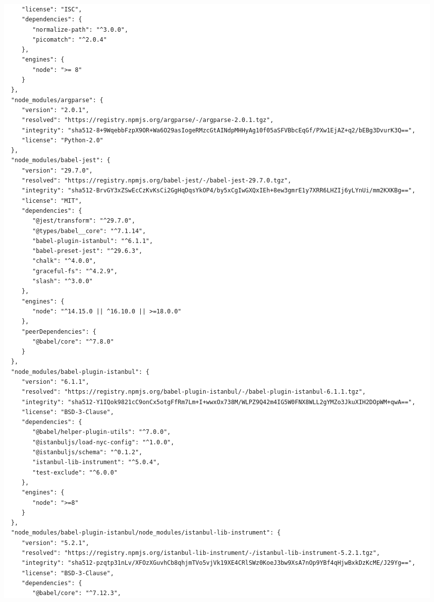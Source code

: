          "license": "ISC",
         "dependencies": {
            "normalize-path": "^3.0.0",
            "picomatch": "^2.0.4"
         },
         "engines": {
            "node": ">= 8"
         }
      },
      "node_modules/argparse": {
         "version": "2.0.1",
         "resolved": "https://registry.npmjs.org/argparse/-/argparse-2.0.1.tgz",
         "integrity": "sha512-8+9WqebbFzpX9OR+Wa6O29asIogeRMzcGtAINdpMHHyAg10f05aSFVBbcEqGf/PXw1EjAZ+q2/bEBg3DvurK3Q==",
         "license": "Python-2.0"
      },
      "node_modules/babel-jest": {
         "version": "29.7.0",
         "resolved": "https://registry.npmjs.org/babel-jest/-/babel-jest-29.7.0.tgz",
         "integrity": "sha512-BrvGY3xZSwEcCzKvKsCi2GgHqDqsYkOP4/by5xCgIwGXQxIEh+8ew3gmrE1y7XRR6LHZIj6yLYnUi/mm2KXKBg==",
         "license": "MIT",
         "dependencies": {
            "@jest/transform": "^29.7.0",
            "@types/babel__core": "^7.1.14",
            "babel-plugin-istanbul": "^6.1.1",
            "babel-preset-jest": "^29.6.3",
            "chalk": "^4.0.0",
            "graceful-fs": "^4.2.9",
            "slash": "^3.0.0"
         },
         "engines": {
            "node": "^14.15.0 || ^16.10.0 || >=18.0.0"
         },
         "peerDependencies": {
            "@babel/core": "^7.8.0"
         }
      },
      "node_modules/babel-plugin-istanbul": {
         "version": "6.1.1",
         "resolved": "https://registry.npmjs.org/babel-plugin-istanbul/-/babel-plugin-istanbul-6.1.1.tgz",
         "integrity": "sha512-Y1IQok9821cC9onCx5otgFfRm7Lm+I+wwxOx738M/WLPZ9Q42m4IG5W0FNX8WLL2gYMZo3JkuXIH2DOpWM+qwA==",
         "license": "BSD-3-Clause",
         "dependencies": {
            "@babel/helper-plugin-utils": "^7.0.0",
            "@istanbuljs/load-nyc-config": "^1.0.0",
            "@istanbuljs/schema": "^0.1.2",
            "istanbul-lib-instrument": "^5.0.4",
            "test-exclude": "^6.0.0"
         },
         "engines": {
            "node": ">=8"
         }
      },
      "node_modules/babel-plugin-istanbul/node_modules/istanbul-lib-instrument": {
         "version": "5.2.1",
         "resolved": "https://registry.npmjs.org/istanbul-lib-instrument/-/istanbul-lib-instrument-5.2.1.tgz",
         "integrity": "sha512-pzqtp31nLv/XFOzXGuvhCb8qhjmTVo5vjVk19XE4CRlSWz0KoeJ3bw9XsA7nOp9YBf4qHjwBxkDzKcME/J29Yg==",
         "license": "BSD-3-Clause",
         "dependencies": {
            "@babel/core": "^7.12.3",